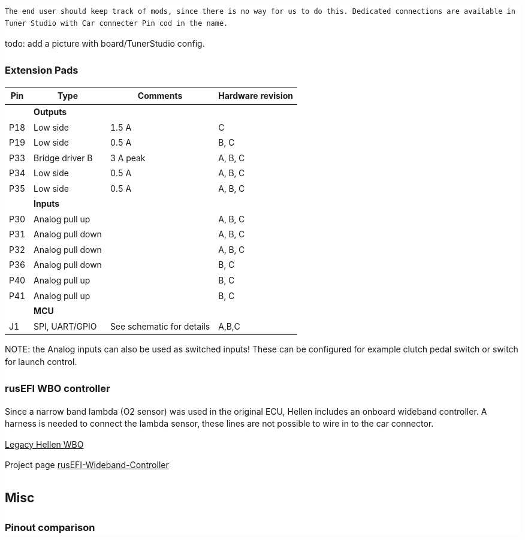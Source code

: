     The end user should keep track of mods, since there is no way for us to do this. Dedicated connections are available in Tuner Studio with Car connecter Pin cod in the name.

todo: add a picture with board/TunerStudio config.

### Extension Pads

| Pin | Type | Comments | Hardware revision |
|---|---|---|---|
||**Outputs**|||
| P18 | Low side | 1.5 A | C |
| P19 | Low side | 0.5 A | B, C |
| P33 | Bridge driver B | 3 A peak | A, B, C |
| P34 | Low side | 0.5 A | A, B, C |
| P35 | Low side | 0.5 A | A, B, C |
|   | **Inputs** |   | |
| P30 | Analog pull up | | A, B, C |
| P31 | Analog pull down | | A, B, C |
| P32 | Analog pull down | | A, B, C |
| P36 | Analog pull down | | B, C |
| P40 | Analog pull up | | B, C |
| P41 | Analog pull up | | B, C |
|   | **MCU** |   | |
| J1 | SPI, UART/GPIO | See schematic for details | A,B,C |

NOTE: the Analog inputs can also be used as switched inputs! These can be configured for example clutch pedal switch or switch for launch control.

### rusEFI WBO controller

Since a narrow band lambda (O2 sensor) was used in the original ECU, Hellen includes an onboard wideband controller. A harness is needed to connect the lambda sensor, these lines are not possible to wire in to the car connector.

[Legacy Hellen WBO](Legacy-Hellen-WBO)

Project page [rusEFI-Wideband-Controller](rusEFI-Wideband-Controller)

## Misc

### Pinout comparison
